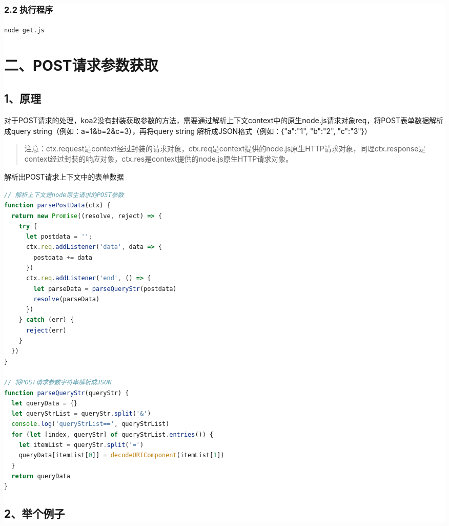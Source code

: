 
### 2.2 执行程序

```
node get.js
```

# 二、POST请求参数获取

## 1、原理

对于POST请求的处理，koa2没有封装获取参数的方法，需要通过解析上下文context中的原生node.js请求对象req，将POST表单数据解析成query string（例如：a=1&b=2&c=3），再将query string 解析成JSON格式（例如：{"a":"1", "b":"2", "c":"3"}）

> 注意：ctx.request是context经过封装的请求对象，ctx.req是context提供的node.js原生HTTP请求对象，同理ctx.response是context经过封装的响应对象，ctx.res是context提供的node.js原生HTTP请求对象。

解析出POST请求上下文中的表单数据

```js
// 解析上下文是node原生请求的POST参数
function parsePostData(ctx) {
  return new Promise((resolve, reject) => {
    try {
      let postdata = '';
      ctx.req.addListener('data', data => {
        postdata += data
      })
      ctx.req.addListener('end', () => {
        let parseData = parseQueryStr(postdata)
        resolve(parseData)
      })
    } catch (err) {
      reject(err)
    }
  })
}

// 将POST请求参数字符串解析成JSON
function parseQueryStr(queryStr) {
  let queryData = {}
  let queryStrList = queryStr.split('&')
  console.log('queryStrList==', queryStrList)
  for (let [index, queryStr] of queryStrList.entries()) {
    let itemList = queryStr.split('=')
    queryData[itemList[0]] = decodeURIComponent(itemList[1])
  }
  return queryData
}
```

## 2、举个例子
